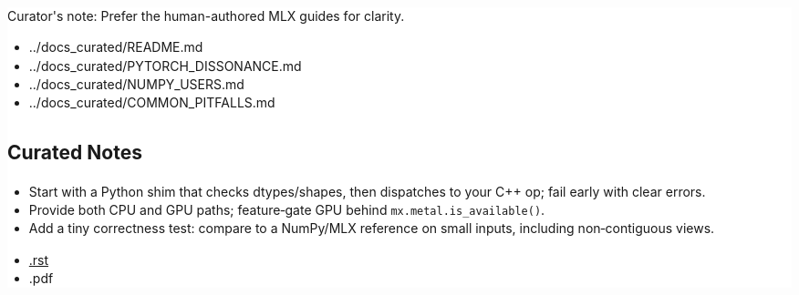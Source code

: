 Curator's note: Prefer the human-authored MLX guides for clarity.
- ../docs_curated/README.md
- ../docs_curated/PYTORCH_DISSONANCE.md
- ../docs_curated/NUMPY_USERS.md
- ../docs_curated/COMMON_PITFALLS.md



## Curated Notes

- Start with a Python shim that checks dtypes/shapes, then dispatches to your C++ op; fail early with clear errors.
- Provide both CPU and GPU paths; feature‑gate GPU behind `mx.metal.is_available()`.
- Add a tiny correctness test: compare to a NumPy/MLX reference on small inputs, including non‑contiguous views.


<div id="main-content" class="bd-main" role="main">

<div class="sbt-scroll-pixel-helper">

</div>

<div class="bd-content">

<div class="bd-article-container">

<div class="bd-header-article d-print-none">

<div class="header-article-items header-article__inner">

<div class="header-article-items__start">

<div class="header-article-item">

<span class="fa-solid fa-bars"></span>

</div>

</div>

<div class="header-article-items__end">

<div class="header-article-item">

<div class="article-header-buttons">

<a href="https://github.com/ml-explore/mlx"
class="btn btn-sm btn-source-repository-button"
data-bs-placement="bottom" data-bs-toggle="tooltip" target="_blank"
title="Source repository"><span class="btn__icon-container"> <em></em>
</span></a>

<div class="dropdown dropdown-download-buttons">

- <a
  href="https://ml-explore.github.io/mlx/build/html/_sources/dev/extensions.rst"
  class="btn btn-sm btn-download-source-button dropdown-item"
  data-bs-placement="left" data-bs-toggle="tooltip" target="_blank"
  title="Download source file"><span class="btn__icon-container">
  <em></em> </span> <span class="btn__text-container">.rst</span></a>
- <span class="btn__icon-container"> </span>
  <span class="btn__text-container">.pdf</span>
